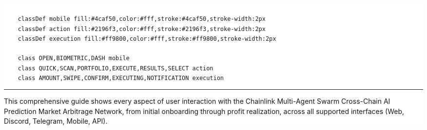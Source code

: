 ```mermaid

    classDef mobile fill:#4caf50,color:#fff,stroke:#4caf50,stroke-width:2px
    classDef action fill:#2196f3,color:#fff,stroke:#2196f3,stroke-width:2px
    classDef execution fill:#ff9800,color:#fff,stroke:#ff9800,stroke-width:2px

    class OPEN,BIOMETRIC,DASH mobile
    class QUICK,SCAN,PORTFOLIO,EXECUTE,RESULTS,SELECT action
    class AMOUNT,SWIPE,CONFIRM,EXECUTING,NOTIFICATION execution
```

---

This comprehensive guide shows every aspect of user interaction with the Chainlink Multi-Agent Swarm Cross-Chain AI Prediction Market Arbitrage Network, from initial onboarding through profit realization, across all supported interfaces (Web, Discord, Telegram, Mobile, API). 